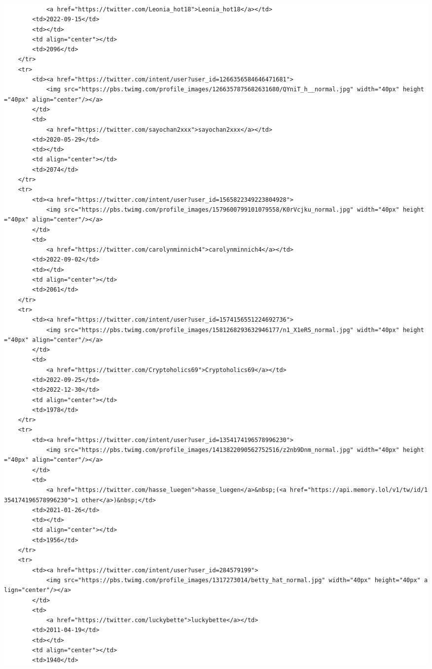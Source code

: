                 <a href="https://twitter.com/Leonia_hot18">Leonia_hot18</a></td>
            <td>2022-09-15</td>
            <td></td>
            <td align="center"></td>
            <td>2096</td>
        </tr>
        <tr>
            <td><a href="https://twitter.com/intent/user?user_id=1266356584646471681">
                <img src="https://pbs.twimg.com/profile_images/1266357875682631680/QYniT_h__normal.jpg" width="40px" height="40px" align="center"/></a>
            </td>
            <td>
                <a href="https://twitter.com/sayochan2xxx">sayochan2xxx</a></td>
            <td>2020-05-29</td>
            <td></td>
            <td align="center"></td>
            <td>2074</td>
        </tr>
        <tr>
            <td><a href="https://twitter.com/intent/user?user_id=1565822349223804928">
                <img src="https://pbs.twimg.com/profile_images/1579600799101079558/K0rVcjku_normal.jpg" width="40px" height="40px" align="center"/></a>
            </td>
            <td>
                <a href="https://twitter.com/carolynminnich4">carolynminnich4</a></td>
            <td>2022-09-02</td>
            <td></td>
            <td align="center"></td>
            <td>2061</td>
        </tr>
        <tr>
            <td><a href="https://twitter.com/intent/user?user_id=1574156551224692736">
                <img src="https://pbs.twimg.com/profile_images/1581268293632946177/n1_X1eRS_normal.jpg" width="40px" height="40px" align="center"/></a>
            </td>
            <td>
                <a href="https://twitter.com/Cryptoholics69">Cryptoholics69</a></td>
            <td>2022-09-25</td>
            <td>2022-12-30</td>
            <td align="center"></td>
            <td>1978</td>
        </tr>
        <tr>
            <td><a href="https://twitter.com/intent/user?user_id=1354174196578996230">
                <img src="https://pbs.twimg.com/profile_images/1413822090562752516/z2nb9Dnm_normal.jpg" width="40px" height="40px" align="center"/></a>
            </td>
            <td>
                <a href="https://twitter.com/hasse_luegen">hasse_luegen</a>&nbsp;(<a href="https://api.memory.lol/v1/tw/id/1354174196578996230">1 other</a>)&nbsp;</td>
            <td>2021-01-26</td>
            <td></td>
            <td align="center"></td>
            <td>1956</td>
        </tr>
        <tr>
            <td><a href="https://twitter.com/intent/user?user_id=284579199">
                <img src="https://pbs.twimg.com/profile_images/1317273014/betty_hat_normal.jpg" width="40px" height="40px" align="center"/></a>
            </td>
            <td>
                <a href="https://twitter.com/luckybette">luckybette</a></td>
            <td>2011-04-19</td>
            <td></td>
            <td align="center"></td>
            <td>1940</td>